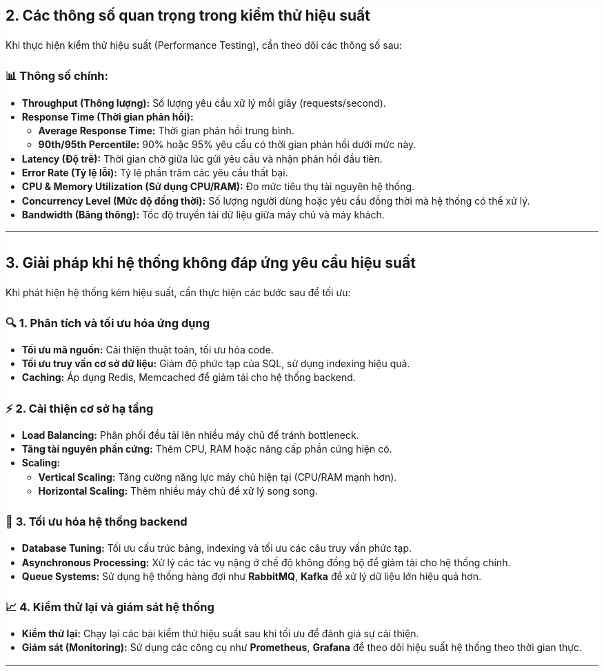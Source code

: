 
## 2. Các thông số quan trọng trong kiểm thử hiệu suất

Khi thực hiện kiểm thử hiệu suất (Performance Testing), cần theo dõi các thông số sau:  

### 📊 **Thông số chính:**
- **Throughput (Thông lượng):** Số lượng yêu cầu xử lý mỗi giây (requests/second).
- **Response Time (Thời gian phản hồi):**
  - **Average Response Time:** Thời gian phản hồi trung bình.
  - **90th/95th Percentile:** 90% hoặc 95% yêu cầu có thời gian phản hồi dưới mức này.
- **Latency (Độ trễ):** Thời gian chờ giữa lúc gửi yêu cầu và nhận phản hồi đầu tiên.
- **Error Rate (Tỷ lệ lỗi):** Tỷ lệ phần trăm các yêu cầu thất bại.
- **CPU & Memory Utilization (Sử dụng CPU/RAM):** Đo mức tiêu thụ tài nguyên hệ thống.
- **Concurrency Level (Mức độ đồng thời):** Số lượng người dùng hoặc yêu cầu đồng thời mà hệ thống có thể xử lý.
- **Bandwidth (Băng thông):** Tốc độ truyền tải dữ liệu giữa máy chủ và máy khách.

---

## 3. Giải pháp khi hệ thống không đáp ứng yêu cầu hiệu suất

Khi phát hiện hệ thống kém hiệu suất, cần thực hiện các bước sau để tối ưu:

### 🔍 **1. Phân tích và tối ưu hóa ứng dụng**
- **Tối ưu mã nguồn:** Cải thiện thuật toán, tối ưu hóa code.
- **Tối ưu truy vấn cơ sở dữ liệu:** Giảm độ phức tạp của SQL, sử dụng indexing hiệu quả.
- **Caching:** Áp dụng Redis, Memcached để giảm tải cho hệ thống backend.

### ⚡ **2. Cải thiện cơ sở hạ tầng**
- **Load Balancing:** Phân phối đều tải lên nhiều máy chủ để tránh bottleneck.
- **Tăng tài nguyên phần cứng:** Thêm CPU, RAM hoặc nâng cấp phần cứng hiện có.
- **Scaling:**
  - **Vertical Scaling:** Tăng cường năng lực máy chủ hiện tại (CPU/RAM mạnh hơn).
  - **Horizontal Scaling:** Thêm nhiều máy chủ để xử lý song song.

### 🚀 **3. Tối ưu hóa hệ thống backend**
- **Database Tuning:** Tối ưu cấu trúc bảng, indexing và tối ưu các câu truy vấn phức tạp.
- **Asynchronous Processing:** Xử lý các tác vụ nặng ở chế độ không đồng bộ để giảm tải cho hệ thống chính.
- **Queue Systems:** Sử dụng hệ thống hàng đợi như **RabbitMQ**, **Kafka** để xử lý dữ liệu lớn hiệu quả hơn.

### 📈 **4. Kiểm thử lại và giám sát hệ thống**
- **Kiểm thử lại:** Chạy lại các bài kiểm thử hiệu suất sau khi tối ưu để đánh giá sự cải thiện.
- **Giám sát (Monitoring):** Sử dụng các công cụ như **Prometheus**, **Grafana** để theo dõi hiệu suất hệ thống theo thời gian thực.

---
